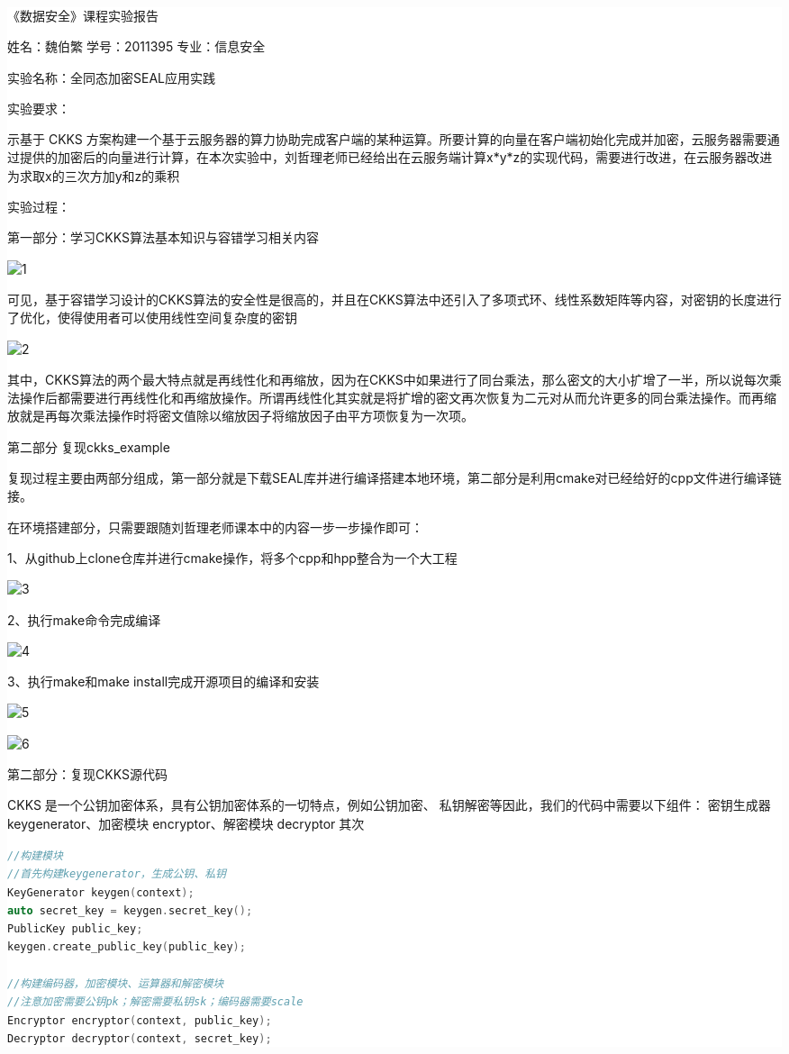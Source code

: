 《数据安全》课程实验报告

姓名：魏伯繁	学号：2011395	专业：信息安全

实验名称：全同态加密SEAL应用实践

实验要求：

示基于 CKKS 方案构建一个基于云服务器的算力协助完成客户端的某种运算。所要计算的向量在客户端初始化完成并加密，云服务器需要通过提供的加密后的向量进行计算，在本次实验中，刘哲理老师已经给出在云服务端计算x\*y\*z的实现代码，需要进行改进，在云服务器改进为求取x的三次方加y和z的乘积

实验过程：

第一部分：学习CKKS算法基本知识与容错学习相关内容

![1](G:\code\data_security\data_security\实验2-全同态加密\pic1\1.png)

可见，基于容错学习设计的CKKS算法的安全性是很高的，并且在CKKS算法中还引入了多项式环、线性系数矩阵等内容，对密钥的长度进行了优化，使得使用者可以使用线性空间复杂度的密钥

![2](G:\code\data_security\data_security\实验2-全同态加密\pic1\2.png)

其中，CKKS算法的两个最大特点就是再线性化和再缩放，因为在CKKS中如果进行了同台乘法，那么密文的大小扩增了一半，所以说每次乘法操作后都需要进行再线性化和再缩放操作。所谓再线性化其实就是将扩增的密文再次恢复为二元对从而允许更多的同台乘法操作。而再缩放就是再每次乘法操作时将密文值除以缩放因子将缩放因子由平方项恢复为一次项。

第二部分 复现ckks_example

复现过程主要由两部分组成，第一部分就是下载SEAL库并进行编译搭建本地环境，第二部分是利用cmake对已经给好的cpp文件进行编译链接。

在环境搭建部分，只需要跟随刘哲理老师课本中的内容一步一步操作即可：

1、从github上clone仓库并进行cmake操作，将多个cpp和hpp整合为一个大工程

![3](G:\code\data_security\data_security\实验2-全同态加密\pic1\3.png)

2、执行make命令完成编译

![4](G:\code\data_security\data_security\实验2-全同态加密\pic1\4.png)

3、执行make和make install完成开源项目的编译和安装

![5](G:\code\data_security\data_security\实验2-全同态加密\pic1\5.png)

![6](G:\code\data_security\data_security\实验2-全同态加密\pic1\6.png)



第二部分：复现CKKS源代码

CKKS 是一个公钥加密体系，具有公钥加密体系的一切特点，例如公钥加密、 私钥解密等因此，我们的代码中需要以下组件： 密钥生成器 keygenerator、加密模块 encryptor、解密模块 decryptor 其次

```c++
//构建模块
//首先构建keygenerator，生成公钥、私钥 
KeyGenerator keygen(context); 
auto secret_key = keygen.secret_key();
PublicKey public_key;
keygen.create_public_key(public_key);

//构建编码器，加密模块、运算器和解密模块
//注意加密需要公钥pk；解密需要私钥sk；编码器需要scale
Encryptor encryptor(context, public_key);
Decryptor decryptor(context, secret_key);
```
